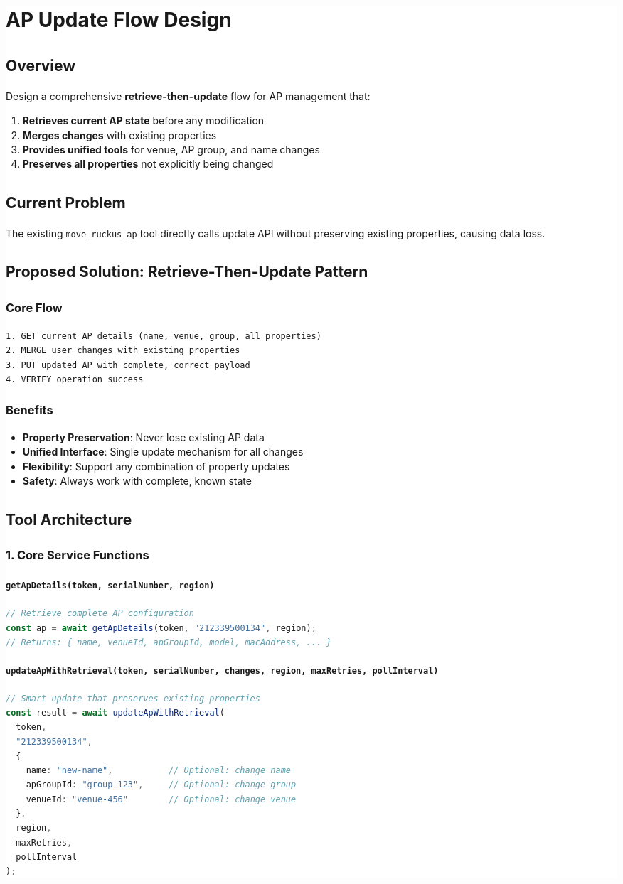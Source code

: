 # AP Update Flow Design

## Overview

Design a comprehensive **retrieve-then-update** flow for AP management that:
1. **Retrieves current AP state** before any modification
2. **Merges changes** with existing properties  
3. **Provides unified tools** for venue, AP group, and name changes
4. **Preserves all properties** not explicitly being changed

## Current Problem

The existing `move_ruckus_ap` tool directly calls update API without preserving existing properties, causing data loss.

## Proposed Solution: Retrieve-Then-Update Pattern

### Core Flow
```
1. GET current AP details (name, venue, group, all properties)
2. MERGE user changes with existing properties  
3. PUT updated AP with complete, correct payload
4. VERIFY operation success
```

### Benefits
- **Property Preservation**: Never lose existing AP data
- **Unified Interface**: Single update mechanism for all changes
- **Flexibility**: Support any combination of property updates
- **Safety**: Always work with complete, known state

## Tool Architecture

### 1. Core Service Functions

#### `getApDetails(token, serialNumber, region)`
```typescript
// Retrieve complete AP configuration
const ap = await getApDetails(token, "212339500134", region);
// Returns: { name, venueId, apGroupId, model, macAddress, ... }
```

#### `updateApWithRetrieval(token, serialNumber, changes, region, maxRetries, pollInterval)`
```typescript
// Smart update that preserves existing properties
const result = await updateApWithRetrieval(
  token, 
  "212339500134",
  { 
    name: "new-name",           // Optional: change name
    apGroupId: "group-123",     // Optional: change group  
    venueId: "venue-456"        // Optional: change venue
  },
  region,
  maxRetries,
  pollInterval
);
```
